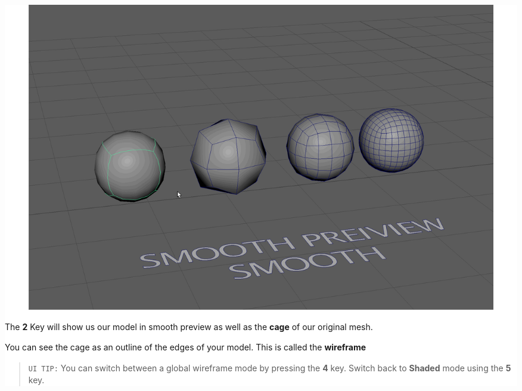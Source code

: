 <figure> <img src = "../assets/images/maya_03_smooth_01.gif"><figcaption></figcaption></figure>

The **2** Key will show us our model in smooth preview as well as the **cage** of our original mesh.

You can see the cage as an outline of the edges of your model. This is called the **wireframe**
>`UI TIP:` You can switch between a global wireframe mode by pressing the **4** key. Switch back to **Shaded** mode using the **5** key.
